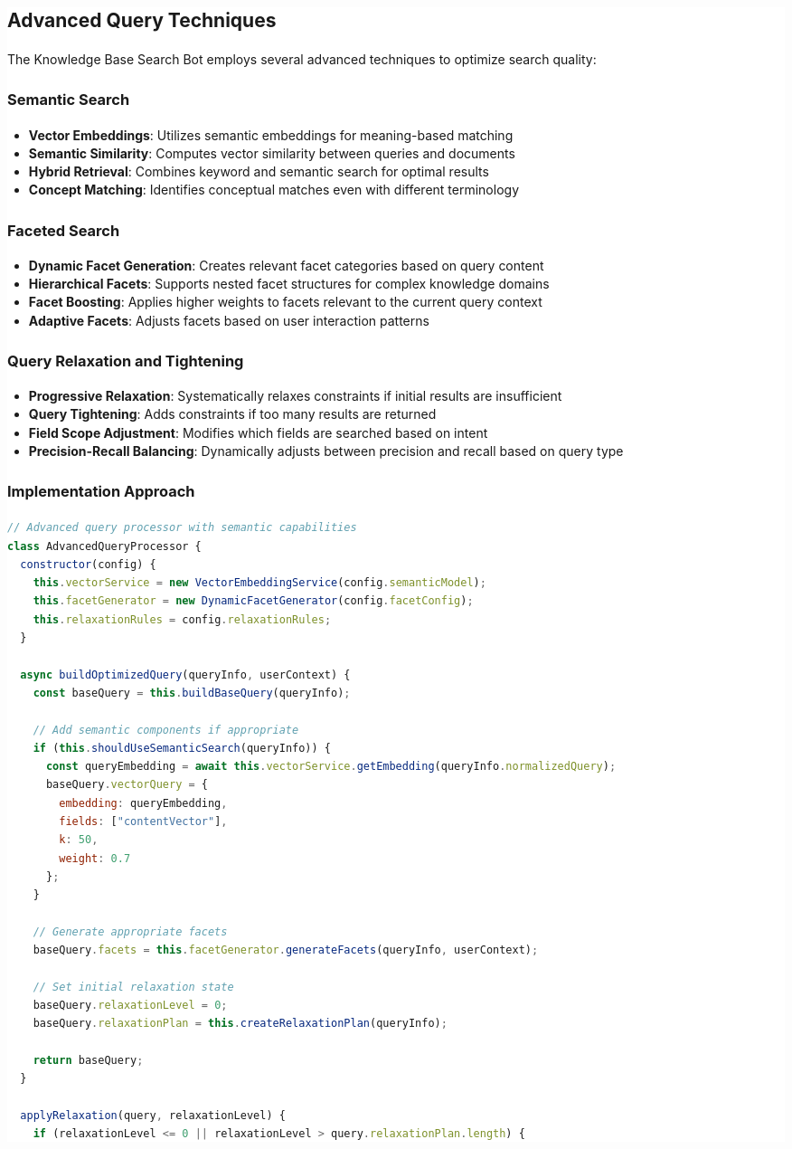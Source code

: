 ## Advanced Query Techniques

The Knowledge Base Search Bot employs several advanced techniques to optimize search quality:

### Semantic Search

- **Vector Embeddings**: Utilizes semantic embeddings for meaning-based matching
- **Semantic Similarity**: Computes vector similarity between queries and documents
- **Hybrid Retrieval**: Combines keyword and semantic search for optimal results
- **Concept Matching**: Identifies conceptual matches even with different terminology

### Faceted Search

- **Dynamic Facet Generation**: Creates relevant facet categories based on query content
- **Hierarchical Facets**: Supports nested facet structures for complex knowledge domains
- **Facet Boosting**: Applies higher weights to facets relevant to the current query context
- **Adaptive Facets**: Adjusts facets based on user interaction patterns

### Query Relaxation and Tightening

- **Progressive Relaxation**: Systematically relaxes constraints if initial results are insufficient
- **Query Tightening**: Adds constraints if too many results are returned
- **Field Scope Adjustment**: Modifies which fields are searched based on intent
- **Precision-Recall Balancing**: Dynamically adjusts between precision and recall based on query type

### Implementation Approach

```javascript
// Advanced query processor with semantic capabilities
class AdvancedQueryProcessor {
  constructor(config) {
    this.vectorService = new VectorEmbeddingService(config.semanticModel);
    this.facetGenerator = new DynamicFacetGenerator(config.facetConfig);
    this.relaxationRules = config.relaxationRules;
  }
  
  async buildOptimizedQuery(queryInfo, userContext) {
    const baseQuery = this.buildBaseQuery(queryInfo);
    
    // Add semantic components if appropriate
    if (this.shouldUseSemanticSearch(queryInfo)) {
      const queryEmbedding = await this.vectorService.getEmbedding(queryInfo.normalizedQuery);
      baseQuery.vectorQuery = {
        embedding: queryEmbedding,
        fields: ["contentVector"],
        k: 50,
        weight: 0.7
      };
    }
    
    // Generate appropriate facets
    baseQuery.facets = this.facetGenerator.generateFacets(queryInfo, userContext);
    
    // Set initial relaxation state
    baseQuery.relaxationLevel = 0;
    baseQuery.relaxationPlan = this.createRelaxationPlan(queryInfo);
    
    return baseQuery;
  }
  
  applyRelaxation(query, relaxationLevel) {
    if (relaxationLevel <= 0 || relaxationLevel > query.relaxationPlan.length) {
```